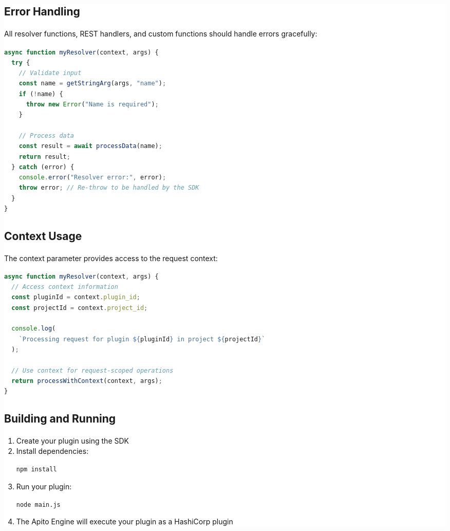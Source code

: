 ## Error Handling

All resolver functions, REST handlers, and custom functions should handle errors gracefully:

```javascript
async function myResolver(context, args) {
  try {
    // Validate input
    const name = getStringArg(args, "name");
    if (!name) {
      throw new Error("Name is required");
    }

    // Process data
    const result = await processData(name);
    return result;
  } catch (error) {
    console.error("Resolver error:", error);
    throw error; // Re-throw to be handled by the SDK
  }
}
```

## Context Usage

The context parameter provides access to the request context:

```javascript
async function myResolver(context, args) {
  // Access context information
  const pluginId = context.plugin_id;
  const projectId = context.project_id;

  console.log(
    `Processing request for plugin ${pluginId} in project ${projectId}`
  );

  // Use context for request-scoped operations
  return processWithContext(context, args);
}
```

## Building and Running

1. Create your plugin using the SDK
2. Install dependencies:
   ```bash
   npm install
   ```
3. Run your plugin:
   ```bash
   node main.js
   ```
4. The Apito Engine will execute your plugin as a HashiCorp plugin
